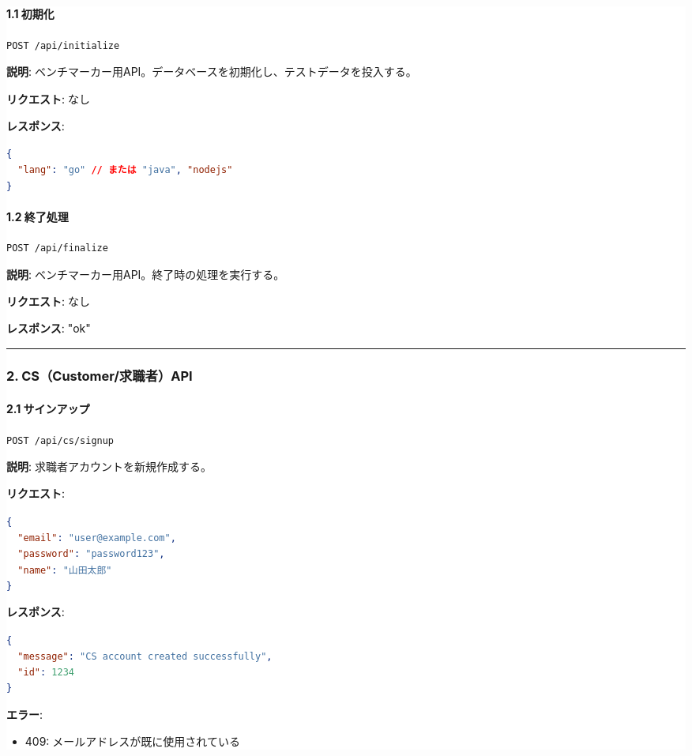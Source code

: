 #### 1.1 初期化
```
POST /api/initialize
```

**説明**: ベンチマーカー用API。データベースを初期化し、テストデータを投入する。

**リクエスト**: なし

**レスポンス**:
```json
{
  "lang": "go" // または "java", "nodejs"
}
```

#### 1.2 終了処理
```
POST /api/finalize
```

**説明**: ベンチマーカー用API。終了時の処理を実行する。

**リクエスト**: なし

**レスポンス**: "ok"

---

### 2. CS（Customer/求職者）API

#### 2.1 サインアップ
```
POST /api/cs/signup
```

**説明**: 求職者アカウントを新規作成する。

**リクエスト**:
```json
{
  "email": "user@example.com",
  "password": "password123",
  "name": "山田太郎"
}
```

**レスポンス**:
```json
{
  "message": "CS account created successfully",
  "id": 1234
}
```

**エラー**:
- 409: メールアドレスが既に使用されている
